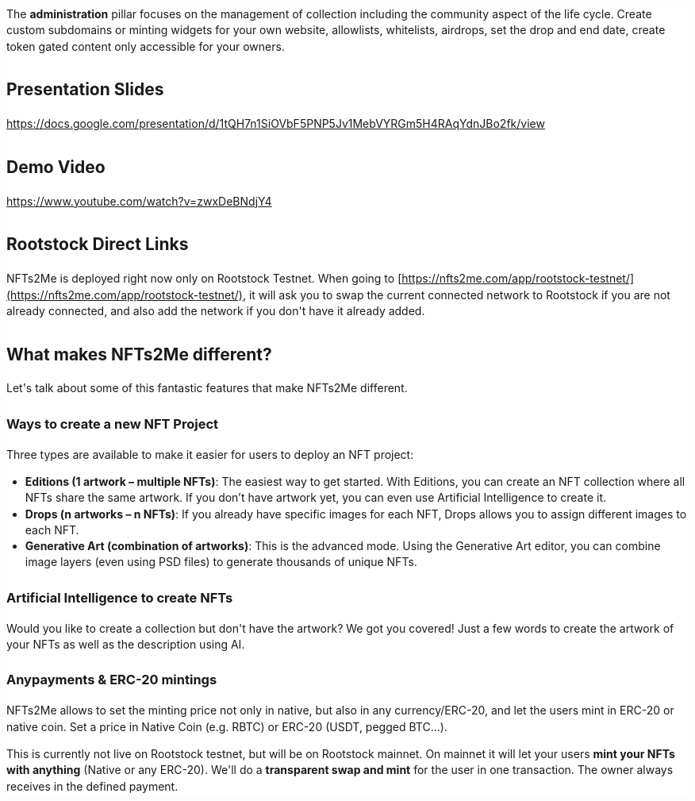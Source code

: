 The **administration** pillar focuses on the management of collection including the community aspect of the life cycle. Create custom subdomains or minting widgets for your own website, allowlists, whitelists, airdrops, set the drop and end date, create token gated content only accessible for your owners.

## Presentation Slides

https://docs.google.com/presentation/d/1tQH7n1SiOVbF5PNP5Jv1MebVYRGm5H4RAqYdnJBo2fk/view

## Demo Video

https://www.youtube.com/watch?v=zwxDeBNdjY4

## Rootstock Direct Links

NFTs2Me is deployed right now only on Rootstock Testnet. When going to [https://nfts2me.com/app/rootstock-testnet/](https://nfts2me.com/app/rootstock-testnet/), it will ask you to swap the current connected network to Rootstock if you are not already connected, and also add the network if you don't have it already added.



## What makes NFTs2Me different?

Let's talk about some of this fantastic features that make NFTs2Me different.


### Ways to create a new NFT Project

Three types are available to make it easier for users to deploy an NFT project:

 - **Editions (1 artwork – multiple NFTs)**: The easiest way to get started. With Editions, you can create an NFT collection where all NFTs share the same artwork. If you don’t have artwork yet, you can even use Artificial Intelligence to create it.
 - **Drops (n artworks – n NFTs)**: If you already have specific images for each NFT, Drops allows you to assign different images to each NFT.
 - **Generative Art (combination of artworks)**: This is the advanced mode. Using the Generative Art editor, you can combine image layers (even using PSD files) to generate thousands of unique NFTs.



### Artificial Intelligence to create NFTs

Would you like to create a collection but don't have the artwork? We got you covered! Just a few words to create the artwork of your NFTs as well as the description using AI.

### Anypayments & ERC-20 mintings

NFTs2Me allows to set the minting price not only in native, but also in any currency/ERC-20, and let the users mint in ERC-20 or native coin. Set a price in Native Coin (e.g. RBTC) or ERC-20 (USDT, pegged BTC...). 

This is currently not live on Rootstock testnet, but will be on Rootstock mainnet. On mainnet it will let your users **mint your NFTs with anything** (Native or any ERC-20). We'll do a **transparent swap and mint** for the user in one transaction. The owner always receives in the defined payment.
